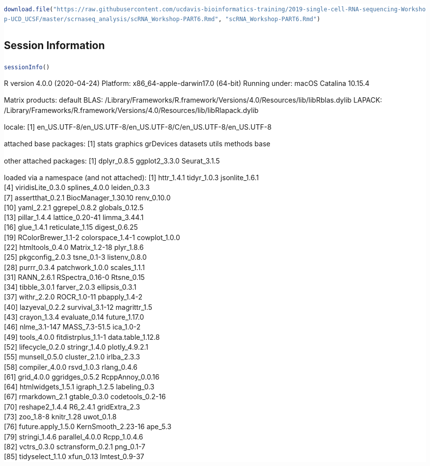 ```r
download.file("https://raw.githubusercontent.com/ucdavis-bioinformatics-training/2019-single-cell-RNA-sequencing-Workshop-UCD_UCSF/master/scrnaseq_analysis/scRNA_Workshop-PART6.Rmd", "scRNA_Workshop-PART6.Rmd")
```

## Session Information

```r
sessionInfo()
```

<div class='r_output'> R version 4.0.0 (2020-04-24)
 Platform: x86_64-apple-darwin17.0 (64-bit)
 Running under: macOS Catalina 10.15.4
 
 Matrix products: default
 BLAS:   /Library/Frameworks/R.framework/Versions/4.0/Resources/lib/libRblas.dylib
 LAPACK: /Library/Frameworks/R.framework/Versions/4.0/Resources/lib/libRlapack.dylib
 
 locale:
 [1] en_US.UTF-8/en_US.UTF-8/en_US.UTF-8/C/en_US.UTF-8/en_US.UTF-8
 
 attached base packages:
 [1] stats     graphics  grDevices datasets  utils     methods   base     
 
 other attached packages:
 [1] dplyr_0.8.5   ggplot2_3.3.0 Seurat_3.1.5 
 
 loaded via a namespace (and not attached):
  [1] httr_1.4.1          tidyr_1.0.3         jsonlite_1.6.1     
  [4] viridisLite_0.3.0   splines_4.0.0       leiden_0.3.3       
  [7] assertthat_0.2.1    BiocManager_1.30.10 renv_0.10.0        
 [10] yaml_2.2.1          ggrepel_0.8.2       globals_0.12.5     
 [13] pillar_1.4.4        lattice_0.20-41     limma_3.44.1       
 [16] glue_1.4.1          reticulate_1.15     digest_0.6.25      
 [19] RColorBrewer_1.1-2  colorspace_1.4-1    cowplot_1.0.0      
 [22] htmltools_0.4.0     Matrix_1.2-18       plyr_1.8.6         
 [25] pkgconfig_2.0.3     tsne_0.1-3          listenv_0.8.0      
 [28] purrr_0.3.4         patchwork_1.0.0     scales_1.1.1       
 [31] RANN_2.6.1          RSpectra_0.16-0     Rtsne_0.15         
 [34] tibble_3.0.1        farver_2.0.3        ellipsis_0.3.1     
 [37] withr_2.2.0         ROCR_1.0-11         pbapply_1.4-2      
 [40] lazyeval_0.2.2      survival_3.1-12     magrittr_1.5       
 [43] crayon_1.3.4        evaluate_0.14       future_1.17.0      
 [46] nlme_3.1-147        MASS_7.3-51.5       ica_1.0-2          
 [49] tools_4.0.0         fitdistrplus_1.1-1  data.table_1.12.8  
 [52] lifecycle_0.2.0     stringr_1.4.0       plotly_4.9.2.1     
 [55] munsell_0.5.0       cluster_2.1.0       irlba_2.3.3        
 [58] compiler_4.0.0      rsvd_1.0.3          rlang_0.4.6        
 [61] grid_4.0.0          ggridges_0.5.2      RcppAnnoy_0.0.16   
 [64] htmlwidgets_1.5.1   igraph_1.2.5        labeling_0.3       
 [67] rmarkdown_2.1       gtable_0.3.0        codetools_0.2-16   
 [70] reshape2_1.4.4      R6_2.4.1            gridExtra_2.3      
 [73] zoo_1.8-8           knitr_1.28          uwot_0.1.8         
 [76] future.apply_1.5.0  KernSmooth_2.23-16  ape_5.3            
 [79] stringi_1.4.6       parallel_4.0.0      Rcpp_1.0.4.6       
 [82] vctrs_0.3.0         sctransform_0.2.1   png_0.1-7          
 [85] tidyselect_1.1.0    xfun_0.13           lmtest_0.9-37
</div>
